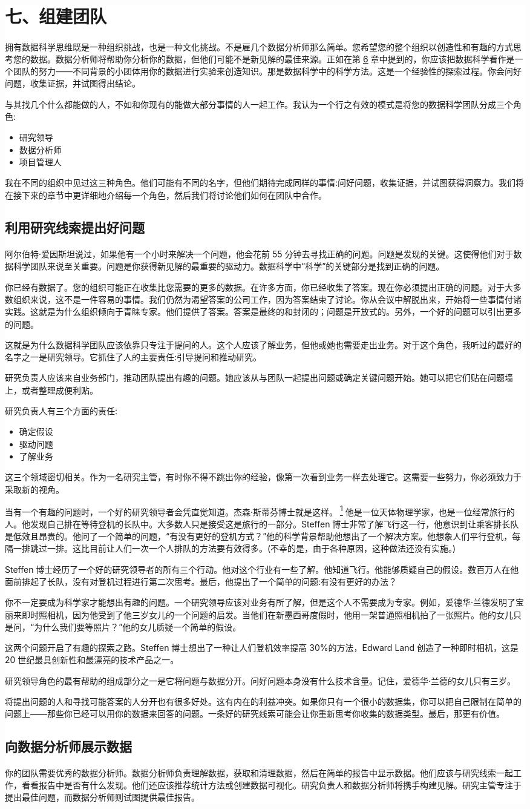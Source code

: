 # 七、组建团队

拥有数据科学思维既是一种组织挑战，也是一种文化挑战。不是雇几个数据分析师那么简单。您希望您的整个组织以创造性和有趣的方式思考您的数据。数据分析师将帮助你分析你的数据，但他们可能不是新见解的最佳来源。正如在第 [6](06.html) 章中提到的，你应该把数据科学看作是一个团队的努力——不同背景的小团体用你的数据进行实验来创造知识。那是数据科学中的科学方法。这是一个经验性的探索过程。你会问好问题，收集证据，并试图得出结论。

与其找几个什么都能做的人，不如和你现有的能做大部分事情的人一起工作。我认为一个行之有效的模式是将您的数据科学团队分成三个角色:

*   研究领导
*   数据分析师
*   项目管理人

我在不同的组织中见过这三种角色。他们可能有不同的名字，但他们期待完成同样的事情:问好问题，收集证据，并试图获得洞察力。我们将在接下来的章节中更详细地介绍每一个角色，然后我们将讨论他们如何在团队中合作。

## 利用研究线索提出好问题

阿尔伯特·爱因斯坦说过，如果他有一个小时来解决一个问题，他会花前 55 分钟去寻找正确的问题。问题是发现的关键。这使得他们对于数据科学团队来说至关重要。问题是你获得新见解的最重要的驱动力。数据科学中“科学”的关键部分是找到正确的问题。

你已经有数据了。您的组织可能正在收集比您需要的更多的数据。在许多方面，你已经收集了答案。现在你必须提出正确的问题。对于大多数组织来说，这不是一件容易的事情。我们仍然为渴望答案的公司工作，因为答案结束了讨论。你从会议中解脱出来，开始将一些事情付诸实践。这就是为什么组织倾向于青睐专家。他们提供了答案。答案是最终的和封闭的；问题是开放式的。另外，一个好的问题可以引出更多的问题。

这就是为什么数据科学团队应该依靠只专注于提问的人。这个人应该了解业务，但他或她也需要走出业务。对于这个角色，我听过的最好的名字之一是研究领导。它抓住了人的主要责任:引导提问和推动研究。

研究负责人应该来自业务部门，推动团队提出有趣的问题。她应该从与团队一起提出问题或确定关键问题开始。她可以把它们贴在问题墙上，或者整理成便利贴。

研究负责人有三个方面的责任:

*   确定假设
*   驱动问题
*   了解业务

这三个领域密切相关。作为一名研究主管，有时你不得不跳出你的经验，像第一次看到业务一样去处理它。这需要一些努力，你必须致力于采取新的视角。

当有一个有趣的问题时，一个好的研究领导者会凭直觉知道。杰森·斯蒂芬博士就是这样。 [<sup>1</sup>](#Fn1) 他是一位天体物理学家，也是一位经常旅行的人。他发现自己排在等待登机的长队中。大多数人只是接受这是旅行的一部分。Steffen 博士非常了解飞行这一行，他意识到让乘客排长队是低效且昂贵的。他问了一个简单的问题，“有没有更好的登机方式？”他的科学背景帮助他想出了一个解决方案。他想象人们平行登机，每隔一排跳过一排。这比目前让人们一次一个人排队的方法要有效得多。(不幸的是，由于各种原因，这种做法还没有实施。)

Steffen 博士经历了一个好的研究领导者的所有三个行动。他对这个行业有一些了解。他知道飞行。他能够质疑自己的假设。数百万人在他面前排起了长队，没有对登机过程进行第二次思考。最后，他提出了一个简单的问题:有没有更好的办法？

你不一定要成为科学家才能想出有趣的问题。一个研究领导应该对业务有所了解，但是这个人不需要成为专家。例如，爱德华·兰德发明了宝丽来即时照相机，因为他受到了他三岁女儿的一个问题的启发。当他们在新墨西哥度假时，他用一架普通照相机拍了一张照片。他的女儿只是问，“为什么我们要等照片？”他的女儿质疑一个简单的假设。

这两个问题开启了有趣的探索之路。Steffen 博士想出了一种让人们登机效率提高 30%的方法，Edward Land 创造了一种即时相机，这是 20 世纪最具创新性和最漂亮的技术产品之一。

研究领导角色的最有帮助的组成部分之一是它将问题与数据分开。问好问题本身没有什么技术含量。记住，爱德华·兰德的女儿只有三岁。

将提出问题的人和寻找可能答案的人分开也有很多好处。这有内在的利益冲突。如果你只有一个很小的数据集，你可以把自己限制在简单的问题上——那些你已经可以用你的数据来回答的问题。一条好的研究线索可能会让你重新思考你收集的数据类型。最后，那更有价值。

## 向数据分析师展示数据

你的团队需要优秀的数据分析师。数据分析师负责理解数据，获取和清理数据，然后在简单的报告中显示数据。他们应该与研究线索一起工作，看看报告中是否有什么发现。他们还应该推荐统计方法或创建数据可视化。研究负责人和数据分析师将携手构建见解。研究主管专注于提出最佳问题，而数据分析师则试图提供最佳报告。
